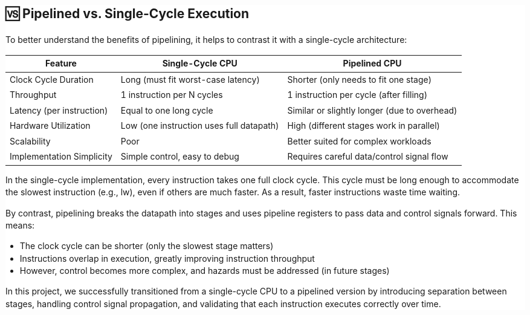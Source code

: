 ## 🆚 Pipelined vs. Single-Cycle Execution

To better understand the benefits of pipelining, it helps to contrast it with a single-cycle architecture:

| Feature                     | Single-Cycle CPU                    | Pipelined CPU                             |
|----------------------------|-------------------------------------|-------------------------------------------|
| Clock Cycle Duration       | Long (must fit worst-case latency)  | Shorter (only needs to fit one stage)     |
| Throughput                 | 1 instruction per N cycles          | 1 instruction per cycle (after filling)   |
| Latency (per instruction)  | Equal to one long cycle             | Similar or slightly longer (due to overhead) |
| Hardware Utilization       | Low (one instruction uses full datapath) | High (different stages work in parallel) |
| Scalability                | Poor                                | Better suited for complex workloads       |
| Implementation Simplicity  | Simple control, easy to debug       | Requires careful data/control signal flow |

In the single-cycle implementation, every instruction takes one full clock cycle. This cycle must be long enough to accommodate the slowest instruction (e.g., lw), even if others are much faster. As a result, faster instructions waste time waiting.

By contrast, pipelining breaks the datapath into stages and uses pipeline registers to pass data and control signals forward. This means:
- The clock cycle can be shorter (only the slowest stage matters)
- Instructions overlap in execution, greatly improving instruction throughput
- However, control becomes more complex, and hazards must be addressed (in future stages)

In this project, we successfully transitioned from a single-cycle CPU to a pipelined version by introducing separation between stages, handling control signal propagation, and validating that each instruction executes correctly over time.